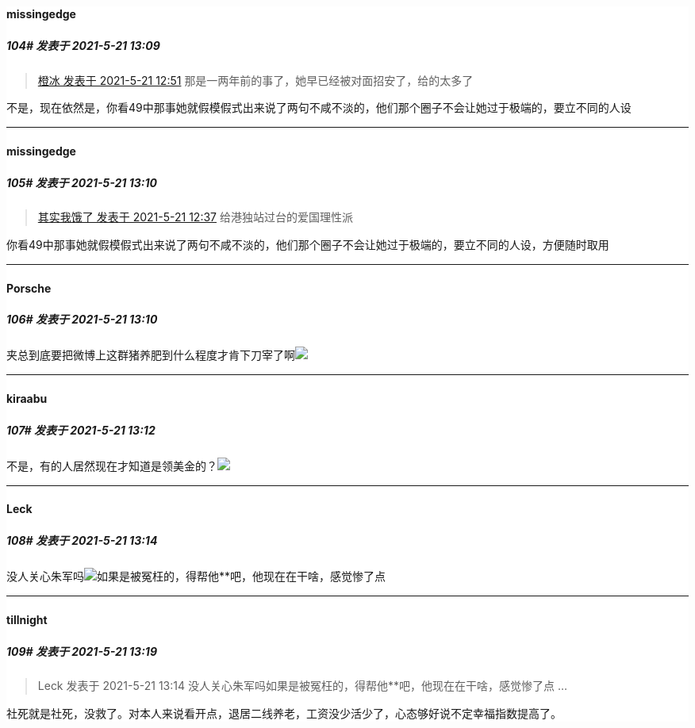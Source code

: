####  missingedge  
##### 104#       发表于 2021-5-21 13:09


<blockquote><a href="httphttps://bbs.saraba1st.com/2b/forum.php?mod=redirect&amp;goto=findpost&amp;pid=51322723&amp;ptid=2005195" target="_blank">橙冰 发表于 2021-5-21 12:51</a>
那是一两年前的事了，她早已经被对面招安了，给的太多了</blockquote>
不是，现在依然是，你看49中那事她就假模假式出来说了两句不咸不淡的，他们那个圈子不会让她过于极端的，要立不同的人设


*****

####  missingedge  
##### 105#       发表于 2021-5-21 13:10


<blockquote><a href="httphttps://bbs.saraba1st.com/2b/forum.php?mod=redirect&amp;goto=findpost&amp;pid=51322555&amp;ptid=2005195" target="_blank">其实我饿了 发表于 2021-5-21 12:37</a>
给港独站过台的爱国理性派</blockquote>
你看49中那事她就假模假式出来说了两句不咸不淡的，他们那个圈子不会让她过于极端的，要立不同的人设，方便随时取用


*****

####  Porsche  
##### 106#       发表于 2021-5-21 13:10


夹总到底要把微博上这群猪养肥到什么程度才肯下刀宰了啊<img src="https://static.saraba1st.com/image/smiley/face2017/044.png" referrerpolicy="no-referrer">


*****

####  kiraabu  
##### 107#       发表于 2021-5-21 13:12


不是，有的人居然现在才知道是领美金的？<img src="https://static.saraba1st.com/image/smiley/face2017/037.png" referrerpolicy="no-referrer">


*****

####  Leck  
##### 108#       发表于 2021-5-21 13:14


没人关心朱军吗<img src="https://static.saraba1st.com/image/smiley/face2017/001.png" referrerpolicy="no-referrer">如果是被冤枉的，得帮他**吧，他现在在干啥，感觉惨了点


*****

####  tillnight  
##### 109#       发表于 2021-5-21 13:19


<blockquote>Leck 发表于 2021-5-21 13:14
没人关心朱军吗如果是被冤枉的，得帮他**吧，他现在在干啥，感觉惨了点 ...</blockquote>
社死就是社死，没救了。对本人来说看开点，退居二线养老，工资没少活少了，心态够好说不定幸福指数提高了。
